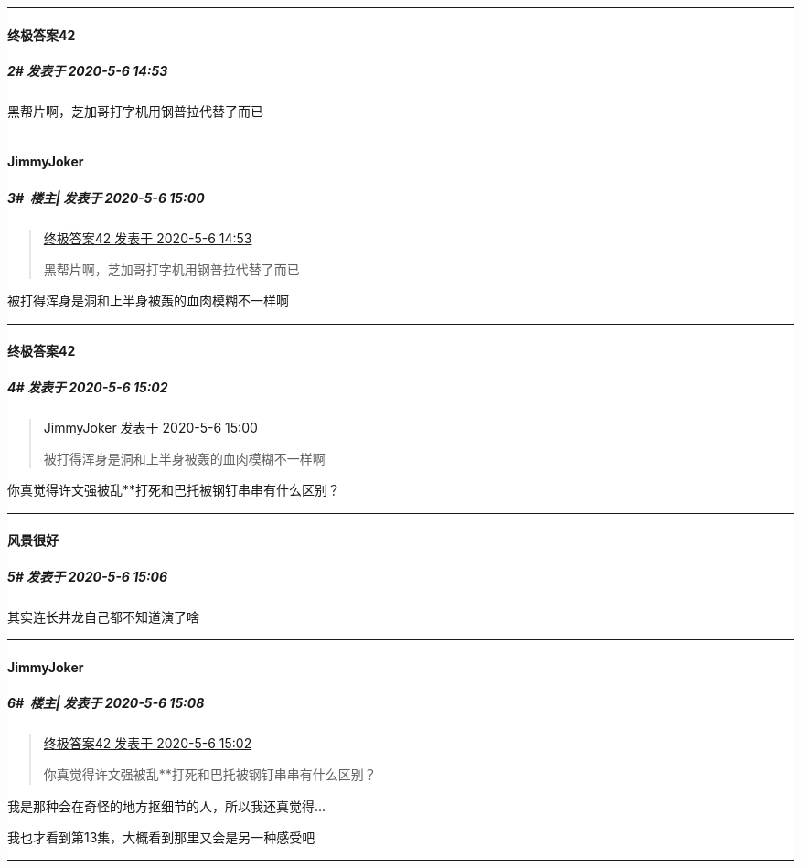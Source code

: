 -----

####  终极答案42  
##### 2#       发表于 2020-5-6 14:53


黑帮片啊，芝加哥打字机用钢普拉代替了而已


-----

####  JimmyJoker  
##### 3#         楼主| 发表于 2020-5-6 15:00


<blockquote><a href="httphttps://bbs.saraba1st.com/2b/forum.php?mod=redirect&amp;goto=findpost&amp;pid=47320765&amp;ptid=1932842" target="_blank">终极答案42 发表于 2020-5-6 14:53</a>

黑帮片啊，芝加哥打字机用钢普拉代替了而已</blockquote>
被打得浑身是洞和上半身被轰的血肉模糊不一样啊


-----

####  终极答案42  
##### 4#       发表于 2020-5-6 15:02


<blockquote><a href="httphttps://bbs.saraba1st.com/2b/forum.php?mod=redirect&amp;goto=findpost&amp;pid=47320853&amp;ptid=1932842" target="_blank">JimmyJoker 发表于 2020-5-6 15:00</a>

被打得浑身是洞和上半身被轰的血肉模糊不一样啊</blockquote>
你真觉得许文强被乱**打死和巴托被钢钉串串有什么区别？


-----

####  风景很好  
##### 5#       发表于 2020-5-6 15:06


其实连长井龙自己都不知道演了啥


-----

####  JimmyJoker  
##### 6#         楼主| 发表于 2020-5-6 15:08


<blockquote><a href="httphttps://bbs.saraba1st.com/2b/forum.php?mod=redirect&amp;goto=findpost&amp;pid=47320871&amp;ptid=1932842" target="_blank">终极答案42 发表于 2020-5-6 15:02</a>

你真觉得许文强被乱**打死和巴托被钢钉串串有什么区别？</blockquote>
我是那种会在奇怪的地方抠细节的人，所以我还真觉得...

我也才看到第13集，大概看到那里又会是另一种感受吧


-----
